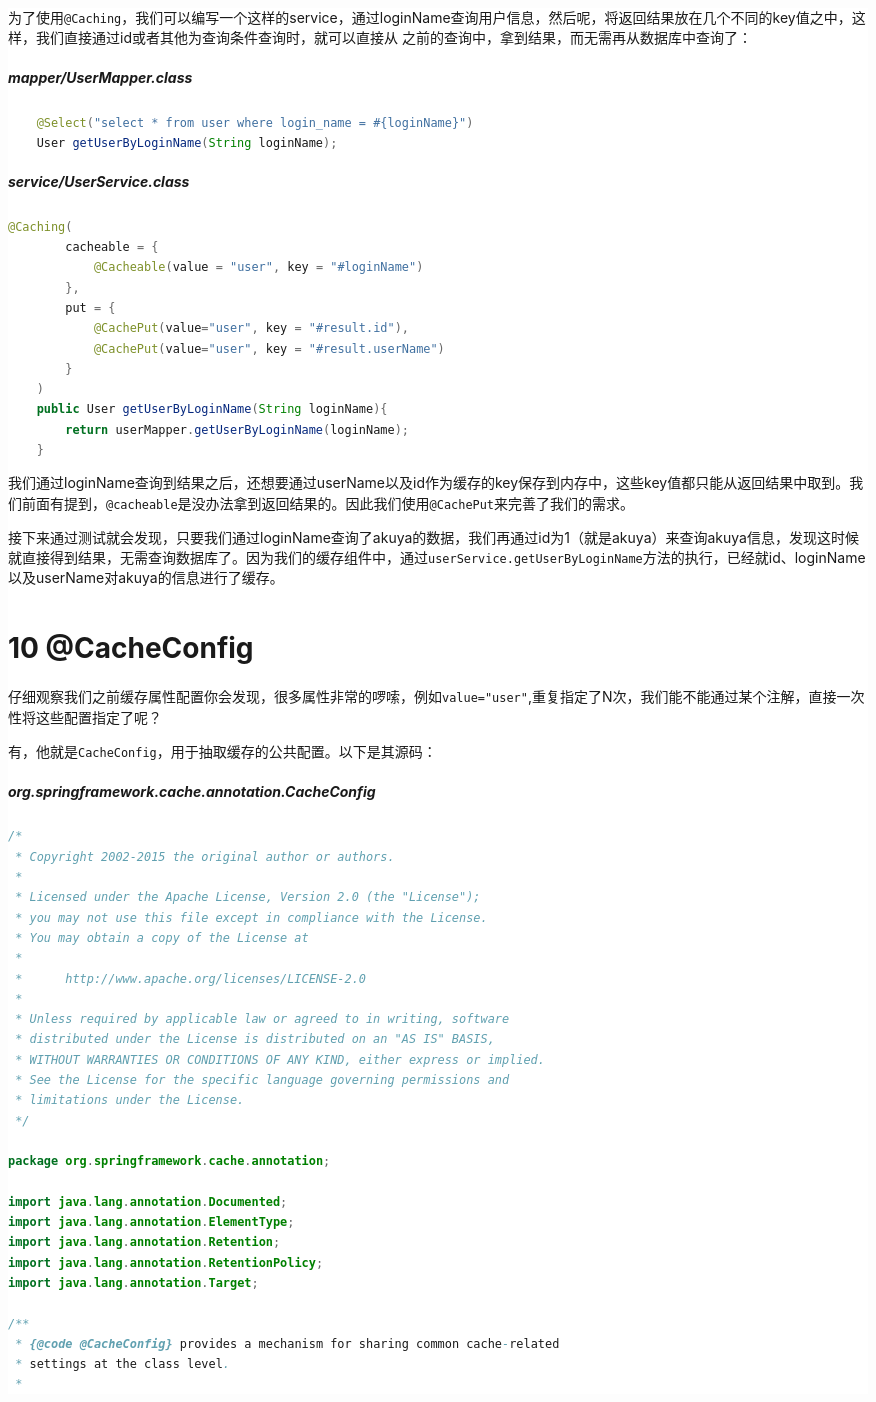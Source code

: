 为了使用`@Caching`，我们可以编写一个这样的service，通过loginName查询用户信息，然后呢，将返回结果放在几个不同的key值之中，这样，我们直接通过id或者其他为查询条件查询时，就可以直接从
之前的查询中，拿到结果，而无需再从数据库中查询了：
##### mapper/UserMapper.class
``` java 
    @Select("select * from user where login_name = #{loginName}")
    User getUserByLoginName(String loginName);
```

##### service/UserService.class
``` java
@Caching(
        cacheable = {
            @Cacheable(value = "user", key = "#loginName")
        },
        put = {
            @CachePut(value="user", key = "#result.id"),
            @CachePut(value="user", key = "#result.userName")
        }
    )
    public User getUserByLoginName(String loginName){
        return userMapper.getUserByLoginName(loginName);
    }
```
我们通过loginName查询到结果之后，还想要通过userName以及id作为缓存的key保存到内存中，这些key值都只能从返回结果中取到。我们前面有提到，`@cacheable`是没办法拿到返回结果的。因此我们使用`@CachePut`来完善了我们的需求。

接下来通过测试就会发现，只要我们通过loginName查询了akuya的数据，我们再通过id为1（就是akuya）来查询akuya信息，发现这时候就直接得到结果，无需查询数据库了。因为我们的缓存组件中，通过`userService.getUserByLoginName`方法的执行，已经就id、loginName以及userName对akuya的信息进行了缓存。

# 10 @CacheConfig
仔细观察我们之前缓存属性配置你会发现，很多属性非常的啰嗦，例如`value="user"`,重复指定了N次，我们能不能通过某个注解，直接一次性将这些配置指定了呢？

有，他就是`CacheConfig`，用于抽取缓存的公共配置。以下是其源码：
##### org.springframework.cache.annotation.CacheConfig
``` java
/*
 * Copyright 2002-2015 the original author or authors.
 *
 * Licensed under the Apache License, Version 2.0 (the "License");
 * you may not use this file except in compliance with the License.
 * You may obtain a copy of the License at
 *
 *      http://www.apache.org/licenses/LICENSE-2.0
 *
 * Unless required by applicable law or agreed to in writing, software
 * distributed under the License is distributed on an "AS IS" BASIS,
 * WITHOUT WARRANTIES OR CONDITIONS OF ANY KIND, either express or implied.
 * See the License for the specific language governing permissions and
 * limitations under the License.
 */

package org.springframework.cache.annotation;

import java.lang.annotation.Documented;
import java.lang.annotation.ElementType;
import java.lang.annotation.Retention;
import java.lang.annotation.RetentionPolicy;
import java.lang.annotation.Target;

/**
 * {@code @CacheConfig} provides a mechanism for sharing common cache-related
 * settings at the class level.
 *
```